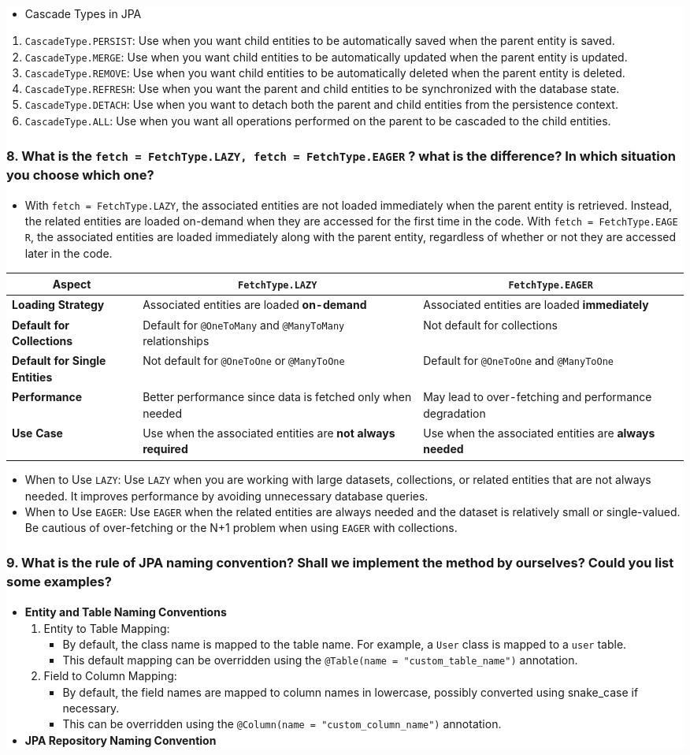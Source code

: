 - Cascade Types in JPA

1. `CascadeType.PERSIST`: Use when you want child entities to be automatically saved when the parent entity is saved.
2. `CascadeType.MERGE`: Use when you want child entities to be automatically updated when the parent entity is updated.
3. `CascadeType.REMOVE`: Use when you want child entities to be automatically deleted when the parent entity is deleted.
4. `CascadeType.REFRESH`: Use when you want the parent and child entities to be synchronized with the database state.
5. `CascadeType.DETACH`: Use when you want to detach both the parent and child entities from the persistence context.
6. `CascadeType.ALL`: Use when you want all operations performed on the parent to be cascaded to the child entities.

### 8. What is the `fetch = FetchType.LAZY, fetch = FetchType.EAGER` ? what is the difference? In which situation you choose which one?

- With `fetch = FetchType.LAZY`, the associated entities are not loaded immediately when the parent entity is retrieved. Instead, the related entities are loaded on-demand when they are accessed for the first time in the code. With `fetch = FetchType.EAGER`, the associated entities are loaded immediately along with the parent entity, regardless of whether or not they are accessed later in the code.

| Aspect                          | **`FetchType.LAZY`**                                         | **`FetchType.EAGER`**                                  |
| ------------------------------- | ------------------------------------------------------------ | ------------------------------------------------------ |
| **Loading Strategy**            | Associated entities are loaded **on-demand**                 | Associated entities are loaded **immediately**         |
| **Default for Collections**     | Default for `@OneToMany` and `@ManyToMany` relationships     | Not default for collections                            |
| **Default for Single Entities** | Not default for `@OneToOne` or `@ManyToOne`                  | Default for `@OneToOne` and `@ManyToOne`               |
| **Performance**                 | Better performance since data is fetched only when needed    | May lead to over-fetching and performance degradation  |
| **Use Case**                    | Use when the associated entities are **not always required** | Use when the associated entities are **always needed** |

- When to Use `LAZY`: Use `LAZY` when you are working with large datasets, collections, or related entities that are not always needed. It improves performance by avoiding unnecessary database queries.
- When to Use `EAGER`: Use `EAGER` when the related entities are always needed and the dataset is relatively small or single-valued. Be cautious of over-fetching or the N+1 problem when using `EAGER` with collections.

### 9. What is the rule of JPA naming convention? Shall we implement the method by ourselves? Could you list some examples?

- **Entity and Table Naming Conventions**
  1. Entity to Table Mapping:
     - By default, the class name is mapped to the table name. For example, a `User` class is mapped to a `user` table.
     - This default mapping can be overridden using the `@Table(name = "custom_table_name")` annotation.
  2. Field to Column Mapping:
     - By default, the field names are mapped to column names in lowercase, possibly converted using snake_case if necessary.
     - This can be overridden using the `@Column(name = "custom_column_name")` annotation.
- **JPA Repository Naming Convention**
